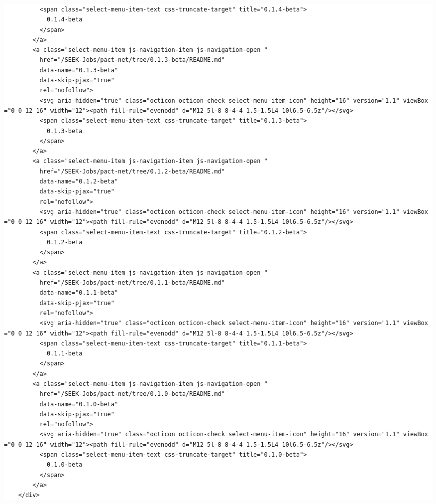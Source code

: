               <span class="select-menu-item-text css-truncate-target" title="0.1.4-beta">
                0.1.4-beta
              </span>
            </a>
            <a class="select-menu-item js-navigation-item js-navigation-open "
              href="/SEEK-Jobs/pact-net/tree/0.1.3-beta/README.md"
              data-name="0.1.3-beta"
              data-skip-pjax="true"
              rel="nofollow">
              <svg aria-hidden="true" class="octicon octicon-check select-menu-item-icon" height="16" version="1.1" viewBox="0 0 12 16" width="12"><path fill-rule="evenodd" d="M12 5l-8 8-4-4 1.5-1.5L4 10l6.5-6.5z"/></svg>
              <span class="select-menu-item-text css-truncate-target" title="0.1.3-beta">
                0.1.3-beta
              </span>
            </a>
            <a class="select-menu-item js-navigation-item js-navigation-open "
              href="/SEEK-Jobs/pact-net/tree/0.1.2-beta/README.md"
              data-name="0.1.2-beta"
              data-skip-pjax="true"
              rel="nofollow">
              <svg aria-hidden="true" class="octicon octicon-check select-menu-item-icon" height="16" version="1.1" viewBox="0 0 12 16" width="12"><path fill-rule="evenodd" d="M12 5l-8 8-4-4 1.5-1.5L4 10l6.5-6.5z"/></svg>
              <span class="select-menu-item-text css-truncate-target" title="0.1.2-beta">
                0.1.2-beta
              </span>
            </a>
            <a class="select-menu-item js-navigation-item js-navigation-open "
              href="/SEEK-Jobs/pact-net/tree/0.1.1-beta/README.md"
              data-name="0.1.1-beta"
              data-skip-pjax="true"
              rel="nofollow">
              <svg aria-hidden="true" class="octicon octicon-check select-menu-item-icon" height="16" version="1.1" viewBox="0 0 12 16" width="12"><path fill-rule="evenodd" d="M12 5l-8 8-4-4 1.5-1.5L4 10l6.5-6.5z"/></svg>
              <span class="select-menu-item-text css-truncate-target" title="0.1.1-beta">
                0.1.1-beta
              </span>
            </a>
            <a class="select-menu-item js-navigation-item js-navigation-open "
              href="/SEEK-Jobs/pact-net/tree/0.1.0-beta/README.md"
              data-name="0.1.0-beta"
              data-skip-pjax="true"
              rel="nofollow">
              <svg aria-hidden="true" class="octicon octicon-check select-menu-item-icon" height="16" version="1.1" viewBox="0 0 12 16" width="12"><path fill-rule="evenodd" d="M12 5l-8 8-4-4 1.5-1.5L4 10l6.5-6.5z"/></svg>
              <span class="select-menu-item-text css-truncate-target" title="0.1.0-beta">
                0.1.0-beta
              </span>
            </a>
        </div>
